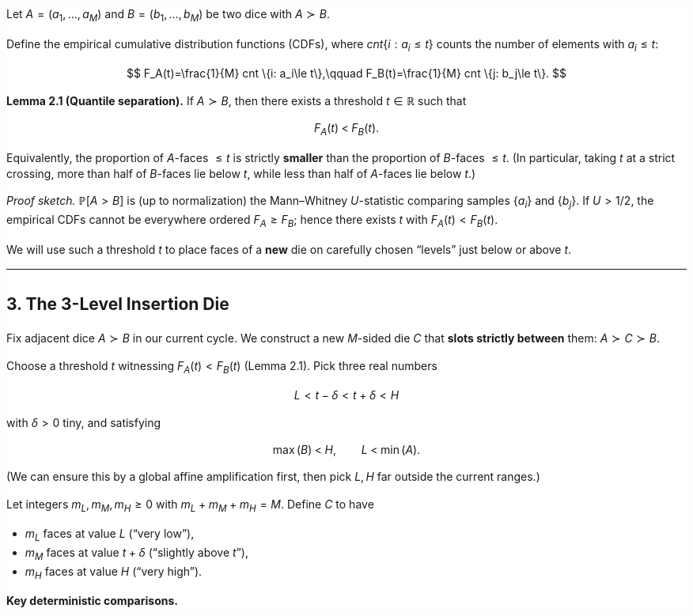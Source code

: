 Let $A=(a_1,\dots,a_M)$ and $B=(b_1,\dots,b_M)$ be two dice with $A\succ B$.

Define the empirical cumulative distribution functions (CDFs), where $cnt \{i: a_i\le t\}$ counts the number of elements with $a_i\le t$:

$$
F_A(t)=\frac{1}{M} cnt \{i: a_i\le t\},\qquad
F_B(t)=\frac{1}{M} cnt \{j: b_j\le t\}.
$$

**Lemma 2.1 (Quantile separation).** If $A\succ B$, then there exists a threshold $t\in\mathbb R$ such that

$$
F_A(t) \;<\; F_B(t).
$$

Equivalently, the proportion of $A$-faces $\le t$ is strictly **smaller** than the proportion of $B$-faces $\le t$. (In particular, taking $t$ at a strict crossing, more than half of $B$-faces lie below $t$, while less than half of $A$-faces lie below $t$.)

*Proof sketch.* $\mathbb P[A>B]$ is (up to normalization) the Mann–Whitney $U$-statistic comparing samples $\{a_i\}$ and $\{b_j\}$. If $U>1/2$, the empirical CDFs cannot be everywhere ordered $F_A\ge F_B$; hence there exists $t$ with $F_A(t)<F_B(t)$.

We will use such a threshold $t$ to place faces of a **new** die on carefully chosen “levels” just below or above $t$.

---

## 3. The 3-Level Insertion Die

Fix adjacent dice $A\succ B$ in our current cycle. We construct a new $M$-sided die $C$ that **slots strictly between** them: $A\succ C\succ B$.

Choose a threshold $t$ witnessing $F_A(t)<F_B(t)$ (Lemma 2.1). Pick three real numbers

$$
L < t-\delta < t+\delta < H
$$

with $\delta>0$ tiny, and satisfying

$$
\max(B) \;<\; H, \qquad L \;<\; \min(A).
$$

(We can ensure this by a global affine amplification first, then pick $L,H$ far outside the current ranges.)

Let integers $m_L,m_M,m_H\ge 0$ with $m_L+m_M+m_H=M$. Define $C$ to have

* $m_L$ faces at value $L$ (“very low”),
* $m_M$ faces at value $t+\delta$ (“slightly above $t$”),
* $m_H$ faces at value $H$ (“very high”).

**Key deterministic comparisons.**
